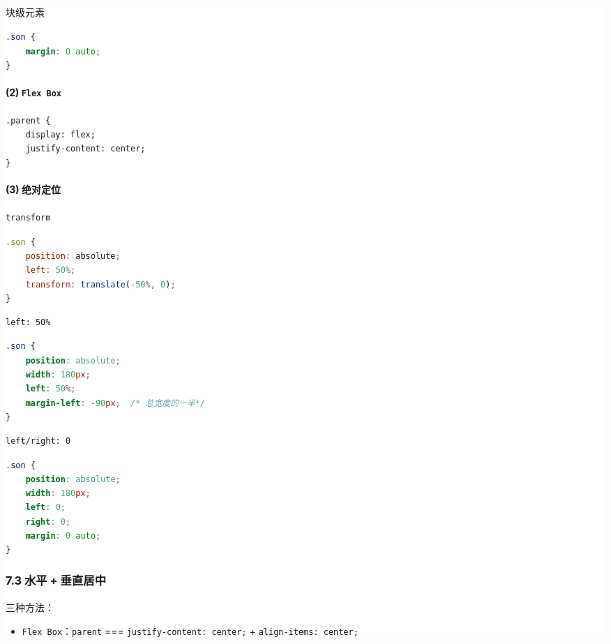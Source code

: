 块级元素

```css
.son {
    margin: 0 auto;
}
```

#### (2) `Flex Box`

```
.parent {
    display: flex;
    justify-content: center;
}
```

#### (3) 绝对定位

`transform`

```js
.son {
    position: absolute;
    left: 50%;
    transform: translate(-50%, 0);
}
```

`left: 50%`

```css
.son {
    position: absolute;
    width: 180px;
    left: 50%;
    margin-left: -90px;  /* 总宽度的一半*/
}
```

`left/right: 0`

```css
.son {
    position: absolute;
    width: 180px;
    left: 0;
    right: 0;
    margin: 0 auto;
}
```

### 7.3 水平 + 垂直居中

三种方法：

- `Flex Box`：`parent` ===  `justify-content: center;` + `align-items: center;`
